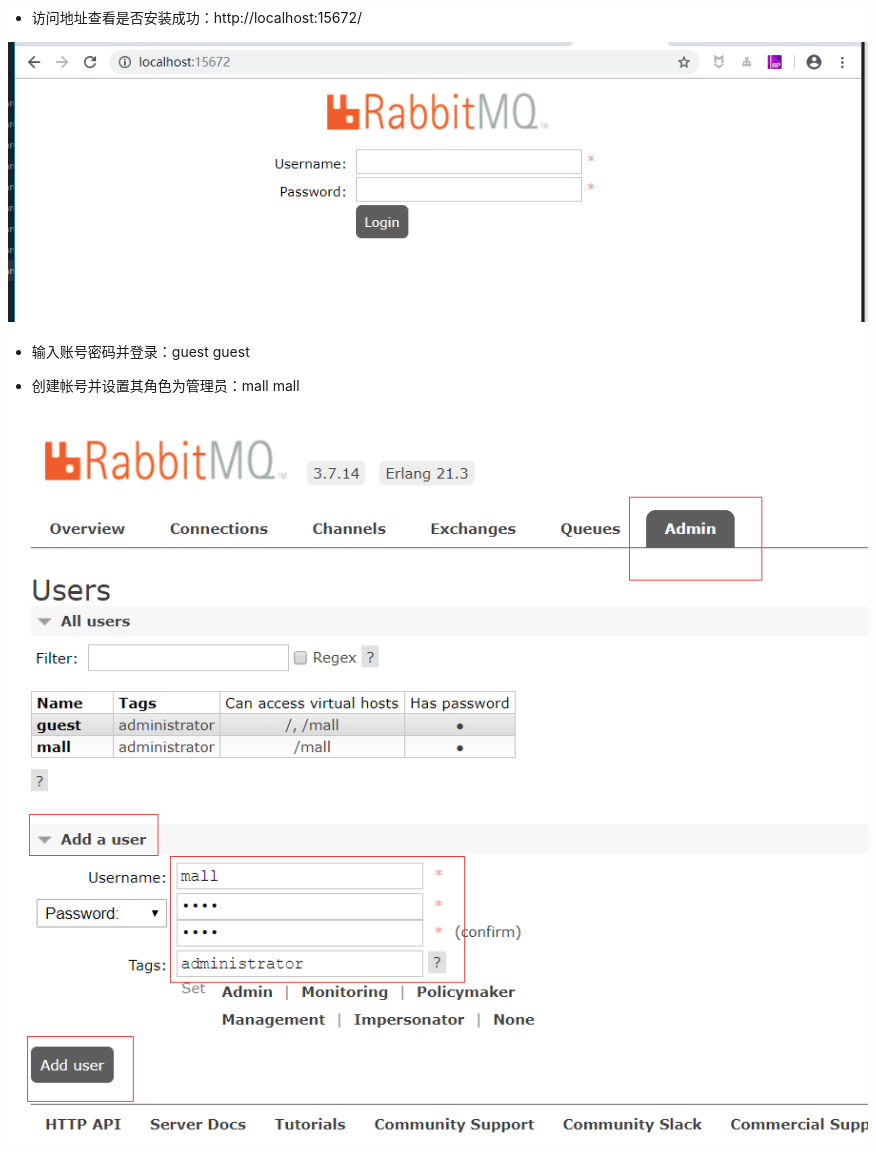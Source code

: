 - 访问地址查看是否安装成功：http://localhost:15672/

![](../images/mall_windows_deploy_29.png)

- 输入账号密码并登录：guest guest

- 创建帐号并设置其角色为管理员：mall mall

![](../images/mall_windows_deploy_30.png)
